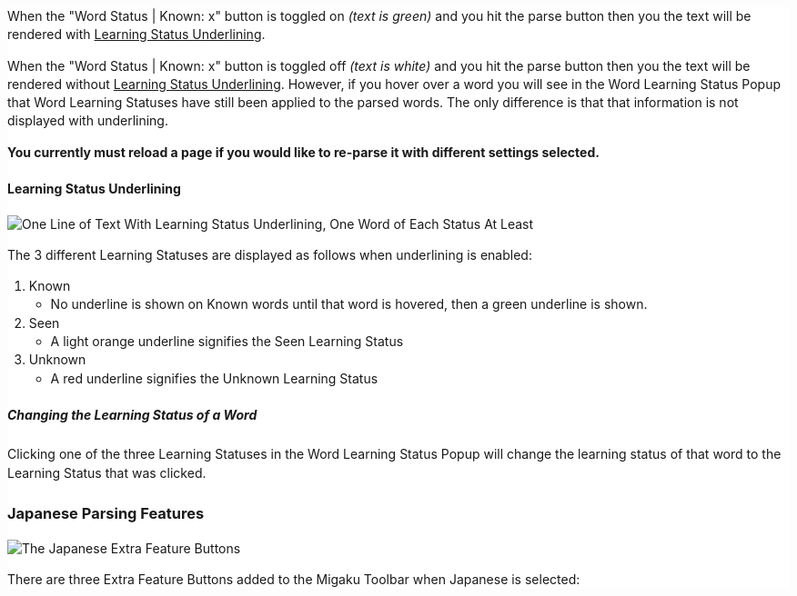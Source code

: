 

<migaku-video controls src="/content-images/tools-guides/migaku-browser-extension/parse-with-underlines.mp4"></migaku-video>

When the "Word Status | Known: x" button is toggled on _(text is green)_ and you hit the parse button then you the text will be rendered with [Learning Status Underlining](#learning-status-underlining).



<migaku-video controls src="/content-images/tools-guides/migaku-browser-extension/parse-without-underlines-hover.mp4"></migaku-video>

When the "Word Status | Known: x" button is toggled off _(text is white)_ and you hit the parse button then you the text will be rendered without [Learning Status Underlining](#learning-status-underlining). However, if you hover over a word you will see in <internal-link to="/tools-guides/migaku-browser-extension/manual#the-word-learning-status-popup">the Word Learning Status Popup</internal-link> that Word Learning Statuses have still been applied to the parsed words. The only difference is that that information is not displayed with underlining.

**You currently must reload a page if you would like to re-parse it with different settings selected.**

#### Learning Status Underlining

![One Line of Text With Learning Status Underlining, One Word of Each Status At Least](/content-images/tools-guides/migaku-browser-extension/one-line-with-underlining.png)

The 3 different Learning Statuses are displayed as follows when underlining is enabled:



<migaku-video controls src="/content-images/tools-guides/migaku-browser-extension/hover-known-word.mp4"></migaku-video>

1. Known
   - No underline is shown on Known words until that word is hovered, then a green underline is shown.
2. Seen
   - A light orange underline signifies the Seen Learning Status
3. Unknown
   - A red underline signifies the Unknown Learning Status

##### Changing the Learning Status of a Word



<migaku-video controls src="/content-images/tools-guides/migaku-browser-extension/migaku-changed-to-unknown.mp4"></migaku-video>

Clicking one of the three Learning Statuses in <internal-link to="/tools-guides/migaku-browser-extension/manual#the-word-learning-status-popup">the Word Learning Status Popup</internal-link> will change the learning status of that word to the Learning Status that was clicked.

### Japanese Parsing Features

![The Japanese Extra Feature Buttons](/content-images/tools-guides/migaku-browser-extension/japanese-extra-buttons.png)

There are three Extra Feature Buttons added to <internal-link to="/tools-guides/migaku-browser-extension/manual#the-migaku-toolbar">the Migaku Toolbar</internal-link> when Japanese is selected:
